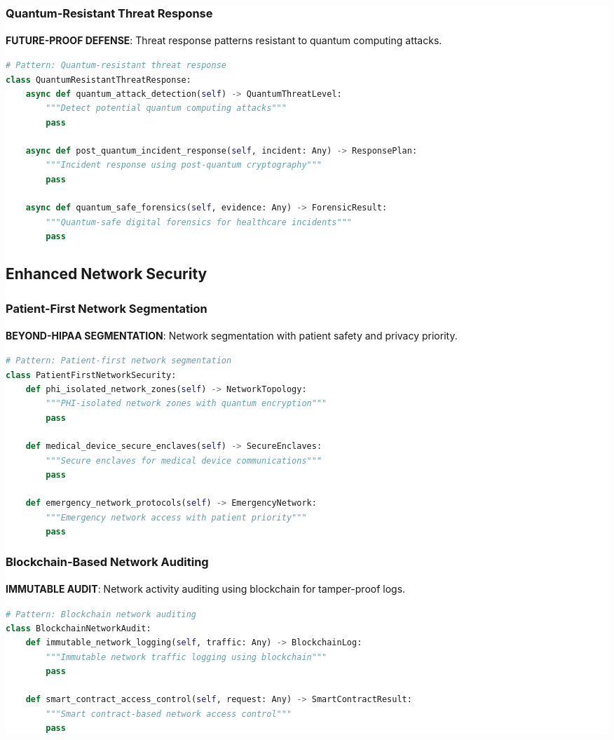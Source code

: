 
### Quantum-Resistant Threat Response

**FUTURE-PROOF DEFENSE**: Threat response patterns resistant to quantum computing attacks.

```python
# Pattern: Quantum-resistant threat response
class QuantumResistantThreatResponse:
    async def quantum_attack_detection(self) -> QuantumThreatLevel:
        """Detect potential quantum computing attacks"""
        pass
    
    async def post_quantum_incident_response(self, incident: Any) -> ResponsePlan:
        """Incident response using post-quantum cryptography"""
        pass
    
    async def quantum_safe_forensics(self, evidence: Any) -> ForensicResult:
        """Quantum-safe digital forensics for healthcare incidents"""
        pass
```

## Enhanced Network Security

### Patient-First Network Segmentation

**BEYOND-HIPAA SEGMENTATION**: Network segmentation with patient safety and privacy priority.

```python
# Pattern: Patient-first network segmentation
class PatientFirstNetworkSecurity:
    def phi_isolated_network_zones(self) -> NetworkTopology:
        """PHI-isolated network zones with quantum encryption"""
        pass
    
    def medical_device_secure_enclaves(self) -> SecureEnclaves:
        """Secure enclaves for medical device communications"""
        pass
    
    def emergency_network_protocols(self) -> EmergencyNetwork:
        """Emergency network access with patient priority"""
        pass
```

### Blockchain-Based Network Auditing

**IMMUTABLE AUDIT**: Network activity auditing using blockchain for tamper-proof logs.

```python
# Pattern: Blockchain network auditing
class BlockchainNetworkAudit:
    def immutable_network_logging(self, traffic: Any) -> BlockchainLog:
        """Immutable network traffic logging using blockchain"""
        pass
    
    def smart_contract_access_control(self, request: Any) -> SmartContractResult:
        """Smart contract-based network access control"""
        pass
```
